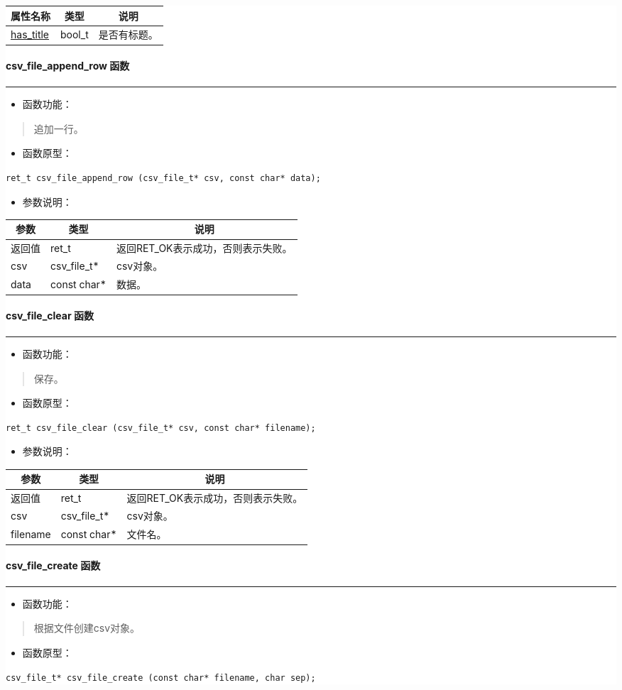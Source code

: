 | 属性名称 | 类型 | 说明 | 
| -------- | ----- | ------------ | 
| <a href="#csv_file_t_has_title">has\_title</a> | bool\_t | 是否有标题。 |
#### csv\_file\_append\_row 函数
-----------------------

* 函数功能：

> <p id="csv_file_t_csv_file_append_row">追加一行。

* 函数原型：

```
ret_t csv_file_append_row (csv_file_t* csv, const char* data);
```

* 参数说明：

| 参数 | 类型 | 说明 |
| -------- | ----- | --------- |
| 返回值 | ret\_t | 返回RET\_OK表示成功，否则表示失败。 |
| csv | csv\_file\_t* | csv对象。 |
| data | const char* | 数据。 |
#### csv\_file\_clear 函数
-----------------------

* 函数功能：

> <p id="csv_file_t_csv_file_clear">保存。

* 函数原型：

```
ret_t csv_file_clear (csv_file_t* csv, const char* filename);
```

* 参数说明：

| 参数 | 类型 | 说明 |
| -------- | ----- | --------- |
| 返回值 | ret\_t | 返回RET\_OK表示成功，否则表示失败。 |
| csv | csv\_file\_t* | csv对象。 |
| filename | const char* | 文件名。 |
#### csv\_file\_create 函数
-----------------------

* 函数功能：

> <p id="csv_file_t_csv_file_create">根据文件创建csv对象。

* 函数原型：

```
csv_file_t* csv_file_create (const char* filename, char sep);
```
